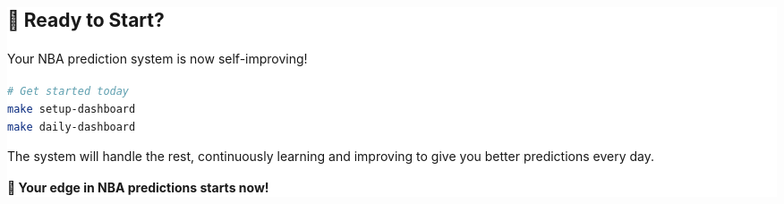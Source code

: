 
## 🏀 Ready to Start?

Your NBA prediction system is now self-improving! 

```bash
# Get started today
make setup-dashboard
make daily-dashboard
```

The system will handle the rest, continuously learning and improving to give you better predictions every day.

**🎯 Your edge in NBA predictions starts now!** 